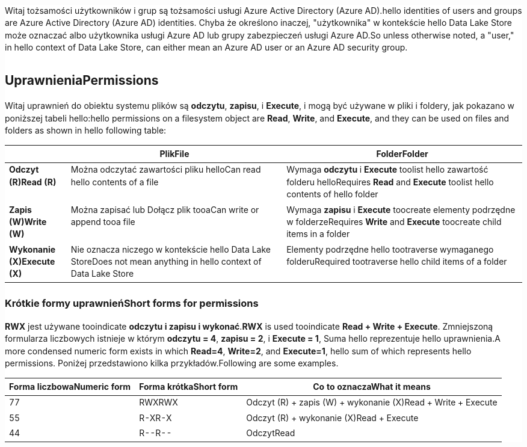 <span data-ttu-id="5fa04-124">Witaj tożsamości użytkowników i grup są tożsamości usługi Azure Active Directory (Azure AD).</span><span class="sxs-lookup"><span data-stu-id="5fa04-124">hello identities of users and groups are Azure Active Directory (Azure AD) identities.</span></span> <span data-ttu-id="5fa04-125">Chyba że określono inaczej, "użytkownika" w kontekście hello Data Lake Store może oznaczać albo użytkownika usługi Azure AD lub grupy zabezpieczeń usługi Azure AD.</span><span class="sxs-lookup"><span data-stu-id="5fa04-125">So unless otherwise noted, a "user," in hello context of Data Lake Store, can either mean an Azure AD user or an Azure AD security group.</span></span>

## <a name="permissions"></a><span data-ttu-id="5fa04-126">Uprawnienia</span><span class="sxs-lookup"><span data-stu-id="5fa04-126">Permissions</span></span>

<span data-ttu-id="5fa04-127">Witaj uprawnień do obiektu systemu plików są **odczytu**, **zapisu**, i **Execute**, i mogą być używane w pliki i foldery, jak pokazano w poniższej tabeli hello:</span><span class="sxs-lookup"><span data-stu-id="5fa04-127">hello permissions on a filesystem object are **Read**, **Write**, and **Execute**, and they can be used on files and folders as shown in hello following table:</span></span>

|            |    <span data-ttu-id="5fa04-128">Plik</span><span class="sxs-lookup"><span data-stu-id="5fa04-128">File</span></span>     |   <span data-ttu-id="5fa04-129">Folder</span><span class="sxs-lookup"><span data-stu-id="5fa04-129">Folder</span></span> |
|------------|-------------|----------|
| <span data-ttu-id="5fa04-130">**Odczyt (R)**</span><span class="sxs-lookup"><span data-stu-id="5fa04-130">**Read (R)**</span></span> | <span data-ttu-id="5fa04-131">Można odczytać zawartości pliku hello</span><span class="sxs-lookup"><span data-stu-id="5fa04-131">Can read hello contents of a file</span></span> | <span data-ttu-id="5fa04-132">Wymaga **odczytu** i **Execute** toolist hello zawartość folderu hello</span><span class="sxs-lookup"><span data-stu-id="5fa04-132">Requires **Read** and **Execute** toolist hello contents of hello folder</span></span>|
| <span data-ttu-id="5fa04-133">**Zapis (W)**</span><span class="sxs-lookup"><span data-stu-id="5fa04-133">**Write (W)**</span></span> | <span data-ttu-id="5fa04-134">Można zapisać lub Dołącz plik tooa</span><span class="sxs-lookup"><span data-stu-id="5fa04-134">Can write or append tooa file</span></span> | <span data-ttu-id="5fa04-135">Wymaga **zapisu** i **Execute** toocreate elementy podrzędne w folderze</span><span class="sxs-lookup"><span data-stu-id="5fa04-135">Requires **Write** and **Execute** toocreate child items in a folder</span></span> |
| <span data-ttu-id="5fa04-136">**Wykonanie (X)**</span><span class="sxs-lookup"><span data-stu-id="5fa04-136">**Execute (X)**</span></span> | <span data-ttu-id="5fa04-137">Nie oznacza niczego w kontekście hello Data Lake Store</span><span class="sxs-lookup"><span data-stu-id="5fa04-137">Does not mean anything in hello context of Data Lake Store</span></span> | <span data-ttu-id="5fa04-138">Elementy podrzędne hello tootraverse wymaganego folderu</span><span class="sxs-lookup"><span data-stu-id="5fa04-138">Required tootraverse hello child items of a folder</span></span> |

### <a name="short-forms-for-permissions"></a><span data-ttu-id="5fa04-139">Krótkie formy uprawnień</span><span class="sxs-lookup"><span data-stu-id="5fa04-139">Short forms for permissions</span></span>

<span data-ttu-id="5fa04-140">**RWX** jest używane tooindicate **odczytu i zapisu i wykonać**.</span><span class="sxs-lookup"><span data-stu-id="5fa04-140">**RWX** is used tooindicate **Read + Write + Execute**.</span></span> <span data-ttu-id="5fa04-141">Zmniejszoną formularza liczbowych istnieje w którym **odczytu = 4**, **zapisu = 2**, i **Execute = 1**, Suma hello reprezentuje hello uprawnienia.</span><span class="sxs-lookup"><span data-stu-id="5fa04-141">A more condensed numeric form exists in which **Read=4**, **Write=2**, and **Execute=1**, hello sum of which represents hello permissions.</span></span> <span data-ttu-id="5fa04-142">Poniżej przedstawiono kilka przykładów.</span><span class="sxs-lookup"><span data-stu-id="5fa04-142">Following are some examples.</span></span>

| <span data-ttu-id="5fa04-143">Forma liczbowa</span><span class="sxs-lookup"><span data-stu-id="5fa04-143">Numeric form</span></span> | <span data-ttu-id="5fa04-144">Forma krótka</span><span class="sxs-lookup"><span data-stu-id="5fa04-144">Short form</span></span> |      <span data-ttu-id="5fa04-145">Co to oznacza</span><span class="sxs-lookup"><span data-stu-id="5fa04-145">What it means</span></span>     |
|--------------|------------|------------------------|
| <span data-ttu-id="5fa04-146">7</span><span class="sxs-lookup"><span data-stu-id="5fa04-146">7</span></span>            | <span data-ttu-id="5fa04-147">RWX</span><span class="sxs-lookup"><span data-stu-id="5fa04-147">RWX</span></span>        | <span data-ttu-id="5fa04-148">Odczyt (R) + zapis (W) + wykonanie (X)</span><span class="sxs-lookup"><span data-stu-id="5fa04-148">Read + Write + Execute</span></span> |
| <span data-ttu-id="5fa04-149">5</span><span class="sxs-lookup"><span data-stu-id="5fa04-149">5</span></span>            | <span data-ttu-id="5fa04-150">R-X</span><span class="sxs-lookup"><span data-stu-id="5fa04-150">R-X</span></span>        | <span data-ttu-id="5fa04-151">Odczyt (R) + wykonanie (X)</span><span class="sxs-lookup"><span data-stu-id="5fa04-151">Read + Execute</span></span>         |
| <span data-ttu-id="5fa04-152">4</span><span class="sxs-lookup"><span data-stu-id="5fa04-152">4</span></span>            | <span data-ttu-id="5fa04-153">R--</span><span class="sxs-lookup"><span data-stu-id="5fa04-153">R--</span></span>        | <span data-ttu-id="5fa04-154">Odczyt</span><span class="sxs-lookup"><span data-stu-id="5fa04-154">Read</span></span>                   |